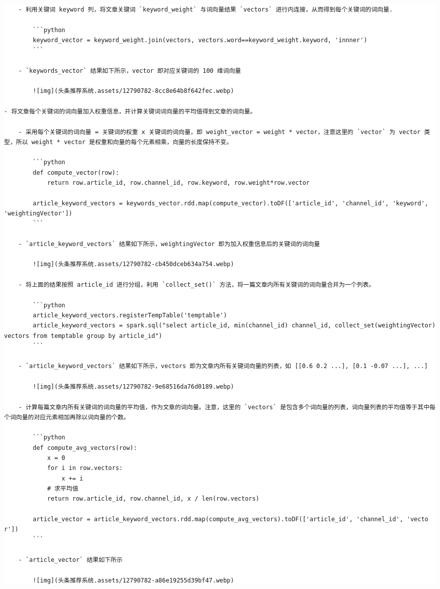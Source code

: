 		- 利用关键词 keyword 列，将文章关键词 `keyword_weight` 与词向量结果 `vectors` 进行内连接，从而得到每个关键词的词向量.

			```python
			keyword_vector = keyword_weight.join(vectors, vectors.word==keyword_weight.keyword, 'innner')
			```

		- `keywords_vector` 结果如下所示，vector 即对应关键词的 100 维词向量

			![img](头条推荐系统.assets/12790782-8cc8e64b8f642fec.webp)

	- 将文章每个关键词的词向量加入权重信息，并计算关键词词向量的平均值得到文章的词向量。

		- 采用每个关键词的词向量 = 关键词的权重 x 关键词的词向量，即 weight_vector = weight * vector​，注意这里的 `vector` 为 vector 类型，所以 weight * vector 是权重和向量的每个元素相乘，向量的长度保持不变。

			```python
			def compute_vector(row):
			    return row.article_id, row.channel_id, row.keyword, row.weight*row.vector
			
			article_keyword_vectors = keywords_vector.rdd.map(compute_vector).toDF(['article_id', 'channel_id', 'keyword', 'weightingVector'])
			```

		- `article_keyword_vectors` 结果如下所示，weightingVector 即为加入权重信息后的关键词的词向量

			![img](头条推荐系统.assets/12790782-cb450dceb634a754.webp)

		- 将上面的结果按照 article_id 进行分组，利用 `collect_set()` 方法，将一篇文章内所有关键词的词向量合并为一个列表。

			```python
			article_keyword_vectors.registerTempTable('temptable')
			article_keyword_vectors = spark.sql("select article_id, min(channel_id) channel_id, collect_set(weightingVector) vectors from temptable group by article_id")
			```

		- `article_keyword_vectors` 结果如下所示，vectors 即为文章内所有关键词向量的列表，如 [[0.6 0.2 ...], [0.1 -0.07 ...], ...]

			![img](头条推荐系统.assets/12790782-9e68516da76d0189.webp)

		- 计算每篇文章内所有关键词的词向量的平均值，作为文章的词向量。注意，这里的 `vectors` 是包含多个词向量的列表，词向量列表的平均值等于其中每个词向量的对应元素相加再除以词向量的个数。

			```python
			def compute_avg_vectors(row):
			    x = 0
			    for i in row.vectors:
			        x += i
			    # 求平均值
			    return row.article_id, row.channel_id, x / len(row.vectors)
			
			article_vector = article_keyword_vectors.rdd.map(compute_avg_vectors).toDF(['article_id', 'channel_id', 'vector'])
			```

		- `article_vector` 结果如下所示

			![img](头条推荐系统.assets/12790782-a86e19255d39bf47.webp)
